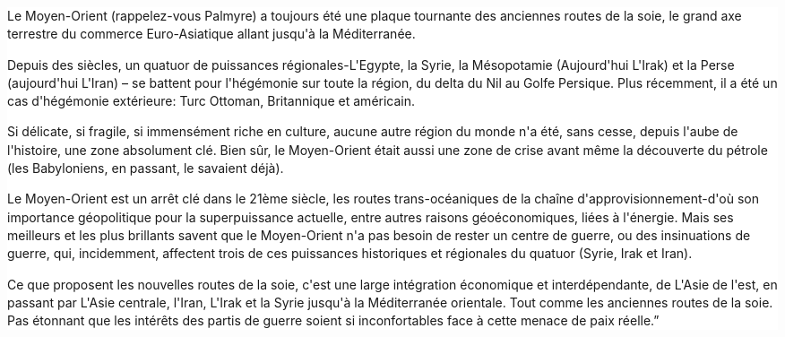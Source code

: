 Le Moyen-Orient (rappelez-vous Palmyre) a toujours été une plaque tournante des anciennes routes de la soie, le grand axe terrestre du commerce Euro-Asiatique allant jusqu'à la Méditerranée.

Depuis des siècles, un quatuor de puissances régionales-L'Egypte, la Syrie, la Mésopotamie (Aujourd'hui L'Irak) et la Perse (aujourd'hui L'Iran) – se battent pour l'hégémonie sur toute la région, du delta du Nil au Golfe Persique. Plus récemment, il a été un cas d'hégémonie extérieure: Turc Ottoman, Britannique et américain.

Si délicate, si fragile, si immensément riche en culture, aucune autre région du monde n'a été, sans cesse, depuis l'aube de l'histoire, une zone absolument clé. Bien sûr, le Moyen-Orient était aussi une zone de crise avant même la découverte du pétrole (les Babyloniens, en passant, le savaient déjà).

Le Moyen-Orient est un arrêt clé dans le 21ème siècle, les routes trans-océaniques de la chaîne d'approvisionnement-d'où son importance géopolitique pour la superpuissance actuelle, entre autres raisons géoéconomiques, liées à l'énergie. Mais ses meilleurs et les plus brillants savent que le Moyen-Orient n'a pas besoin de rester un centre de guerre, ou des insinuations de guerre, qui, incidemment, affectent trois de ces puissances historiques et régionales du quatuor (Syrie, Irak et Iran).

Ce que proposent les nouvelles routes de la soie, c'est une large intégration économique et interdépendante, de L'Asie de l'est, en passant par L'Asie centrale, l'Iran, L'Irak et la Syrie jusqu'à la Méditerranée orientale. Tout comme les anciennes routes de la soie. Pas étonnant que les intérêts des partis de guerre soient si inconfortables face à cette menace de paix réelle.”
